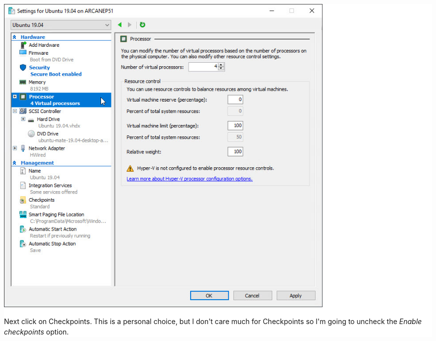 <img src="Images/hyperv-011.jpg" width=640>

Next click on Checkpoints. This is a personal choice, but I don't care much for Checkpoints so I'm going to uncheck the _Enable checkpoints_ option. 
